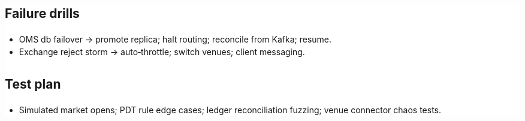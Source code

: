## Failure drills

- OMS db failover → promote replica; halt routing; reconcile from Kafka; resume.
- Exchange reject storm → auto‑throttle; switch venues; client messaging.

## Test plan

- Simulated market opens; PDT rule edge cases; ledger reconciliation fuzzing; venue connector chaos tests.
